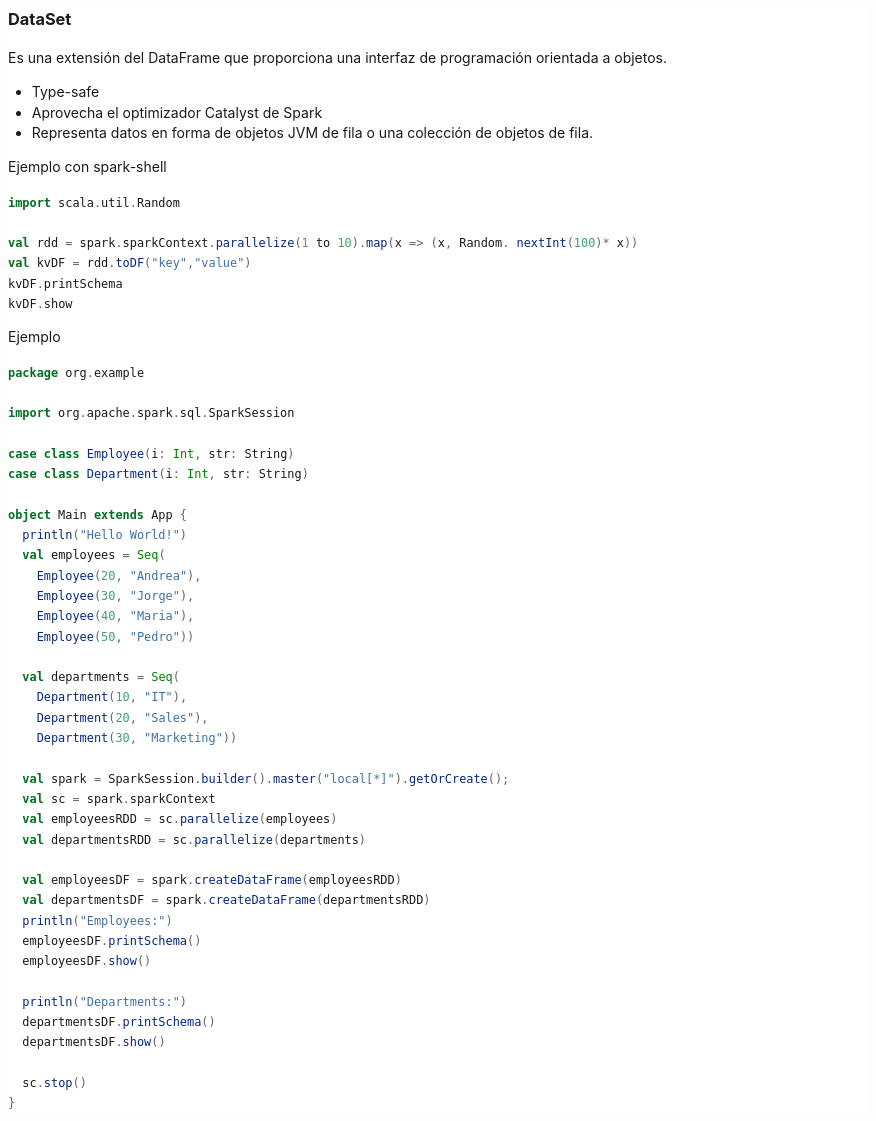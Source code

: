 ### DataSet
Es una extensión del DataFrame que proporciona una interfaz de programación orientada a objetos.
* Type-safe
* Aprovecha el optimizador Catalyst de Spark
* Representa datos en forma de objetos JVM de fila o una colección de
  objetos de fila.

Ejemplo con spark-shell
```scala
import scala.util.Random

val rdd = spark.sparkContext.parallelize(1 to 10).map(x => (x, Random. nextInt(100)* x))
val kvDF = rdd.toDF("key","value")
kvDF.printSchema
kvDF.show
```
Ejemplo 
````scala
package org.example

import org.apache.spark.sql.SparkSession

case class Employee(i: Int, str: String)
case class Department(i: Int, str: String)

object Main extends App {
  println("Hello World!")
  val employees = Seq(
    Employee(20, "Andrea"),
    Employee(30, "Jorge"),
    Employee(40, "Maria"),
    Employee(50, "Pedro"))

  val departments = Seq(
    Department(10, "IT"),
    Department(20, "Sales"),
    Department(30, "Marketing"))

  val spark = SparkSession.builder().master("local[*]").getOrCreate();
  val sc = spark.sparkContext
  val employeesRDD = sc.parallelize(employees)
  val departmentsRDD = sc.parallelize(departments)

  val employeesDF = spark.createDataFrame(employeesRDD)
  val departmentsDF = spark.createDataFrame(departmentsRDD)
  println("Employees:")
  employeesDF.printSchema()
  employeesDF.show()

  println("Departments:")
  departmentsDF.printSchema()
  departmentsDF.show()
  
  sc.stop()
}
````

